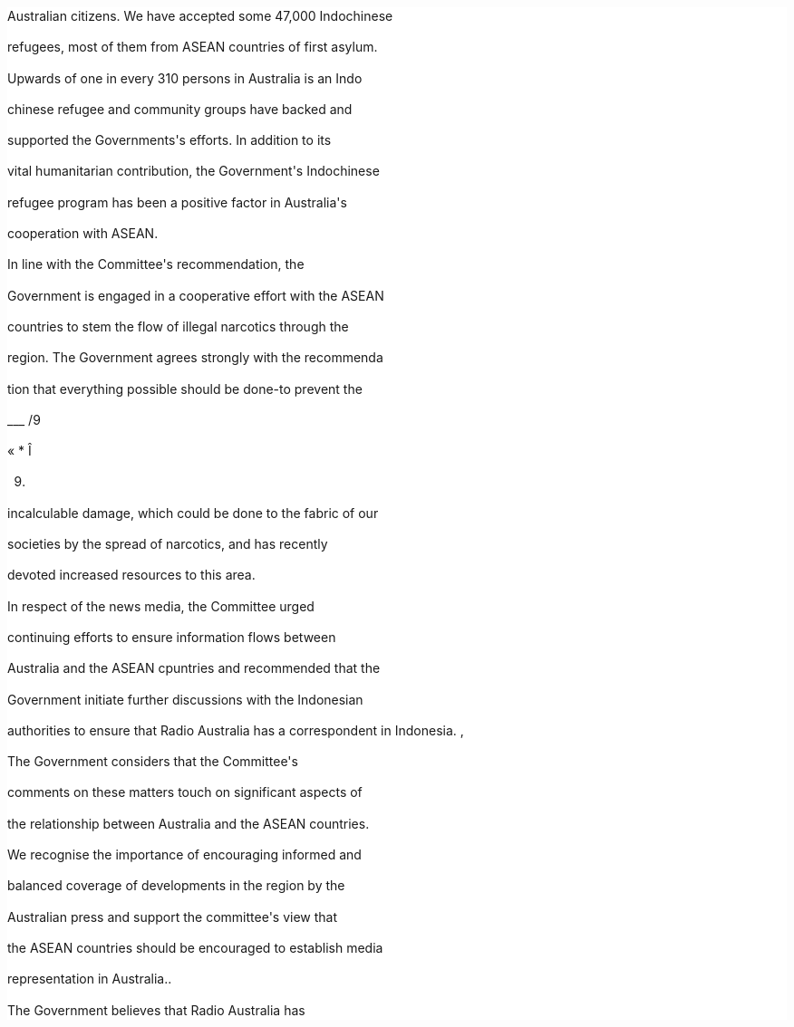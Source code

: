  Australian citizens. We have accepted some 47,000 Indochinese 

 refugees,  most of them from ASEAN countries of first asylum. 

 Upwards of one in every 310 persons in Australia is an Indo­

 chinese refugee and community groups have backed and 

 supported the Governments's efforts. In addition to its 

 vital humanitarian contribution, the Government's Indochinese 

 refugee program has been a positive factor in Australia's 

 cooperation with ASEAN.

 In line with the Committee's recommendation, the 

 Government is engaged in a cooperative effort with the ASEAN 

 countries to stem the flow of illegal narcotics through the 

 region. The Government agrees strongly with the recommenda­

 tion that everything possible should be done-to prevent the

 ___ /9

 « * Î

 9.

 incalculable damage, which could be done to the fabric of our 

 societies by the spread of narcotics,  and has recently 

 devoted increased resources to this area.

 In respect of the news media, the Committee urged 

 continuing efforts to ensure information flows between 

 Australia and the ASEAN cpuntries and recommended that the 

 Government initiate further discussions with the Indonesian 

 authorities to ensure that Radio Australia has a correspondent  in Indonesia.  ,

 The Government considers that the Committee's 

 comments on these matters touch on significant aspects of 

 the relationship between Australia and the ASEAN countries.

 We recognise the importance of encouraging informed and 

 balanced coverage of developments in the region by the 

 Australian press and support the committee's view that 

 the ASEAN countries should be encouraged to establish media 

 representation in Australia..

 The Government believes that Radio Australia has 
